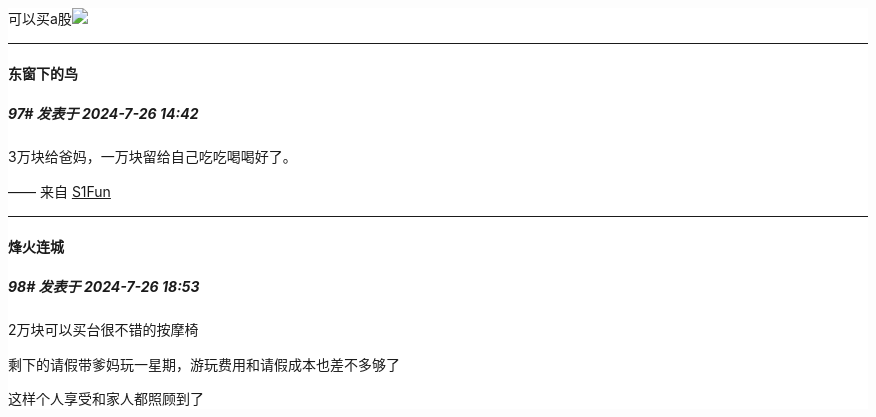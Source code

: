 可以买a股<img src="https://static.saraba1st.com/image/smiley/face2017/037.png" referrerpolicy="no-referrer">


*****

####  东窗下的鸟  
##### 97#       发表于 2024-7-26 14:42

3万块给爸妈，一万块留给自己吃吃喝喝好了。

—— 来自 [S1Fun](https://s1fun.koalcat.com)


*****

####  烽火连城  
##### 98#       发表于 2024-7-26 18:53

2万块可以买台很不错的按摩椅

剩下的请假带爹妈玩一星期，游玩费用和请假成本也差不多够了

这样个人享受和家人都照顾到了

